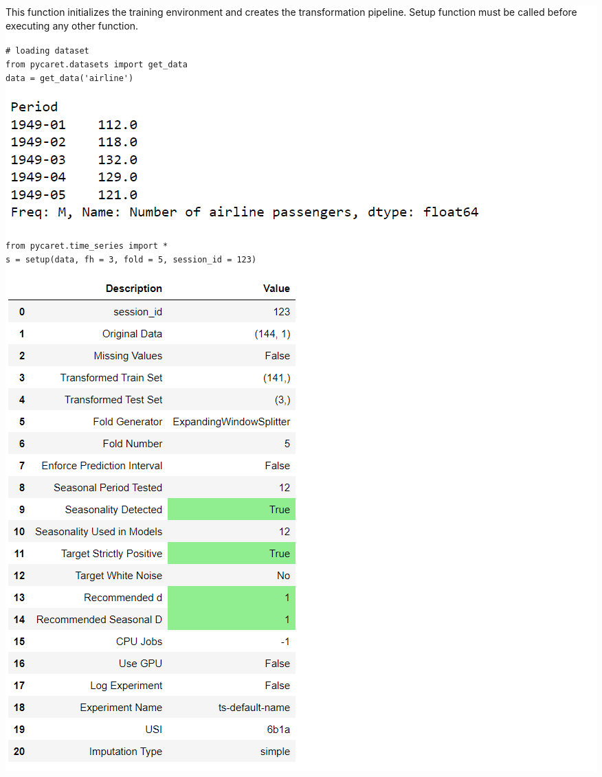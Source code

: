 This function initializes the training environment and creates the transformation pipeline. Setup function must be called before executing any other function.

```
# loading dataset
from pycaret.datasets import get_data
data = get_data('airline')
```

![Output from get\_data('airline')](<../.gitbook/assets/image (277).png>)

```
from pycaret.time_series import *
s = setup(data, fh = 3, fold = 5, session_id = 123)
```

![Output from setup(...)](<../.gitbook/assets/image (107).png>)

